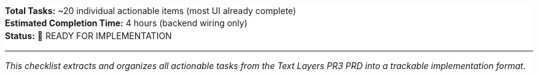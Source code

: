 
**Total Tasks:** ~20 individual actionable items (most UI already complete)  
**Estimated Completion Time:** 4 hours (backend wiring only)  
**Status:** 🔄 READY FOR IMPLEMENTATION

---

*This checklist extracts and organizes all actionable tasks from the Text Layers PR3 PRD into a trackable implementation format.*
